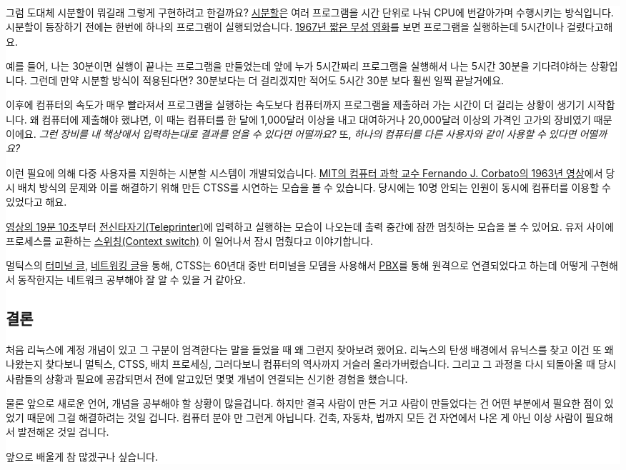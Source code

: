 그럼 도대체 시분할이 뭐길래 그렇게 구현하려고 한걸까요?
[시분할](https://en.wikipedia.org/wiki/Time-sharing)은 여러 프로그램을 시간 단위로 나눠 CPU에 번갈아가며 수행시키는 방식입니다.
시분할이 등장하기 전에는 한번에 하나의 프로그램이 실행되었습니다.
[1967년 짧은 무성 영화](https://www.computerhistory.org/revolution/punched-cards/2/211/2253)를 보면 프로그램을 실행하는데 5시간이나 걸렸다고해요.

예를 들어, 나는 30분이면 실행이 끝나는 프로그램을 만들었는데 앞에 누가 5시간짜리 프로그램을 실행해서 나는 5시간 30분을 기다려야하는 상황입니다.
그런데 만약 시분할 방식이 적용된다면? 30분보다는 더 걸리겠지만 적어도 5시간 30분 보다 훨씬 일찍 끝날거에요.

이후에 컴퓨터의 속도가 매우 빨라져서 프로그램을 실행하는 속도보다 컴퓨터까지 프로그램을 제출하러 가는 시간이 더 걸리는 상황이 생기기 시작합니다.
왜 컴퓨터에 제출해야 했냐면, 이 때는 컴퓨터를 한 달에 1,000달러 이상을 내고 대여하거나 20,000달러 이상의 가격인 고가의 장비였기 때문이에요.
*그런 장비를 내 책상에서 입력하는대로 결과를 얻을 수 있다면 어떨까요?*
또, *하나의 컴퓨터를 다른 사용자와 같이 사용할 수 있다면 어떨까요?*

이런 필요에 의해 다중 사용자를 지원하는 시분할 시스템이 개발되었습니다.
[MIT의 컴퓨터 과학 교수 Fernando J. Corbato의 1963년 영상](https://www.youtube.com/watch?v=Q07PhW5sCEk)에서 당시 배치 방식의 문제와 이를 해결하기 위해 만든 CTSS를 시연하는 모습을 볼 수 있습니다.
당시에는 10명 안되는 인원이 동시에 컴퓨터를 이용할 수 있었다고 해요.


[영상의 19분 10초](https://youtu.be/Q07PhW5sCEk?si=LY6t0Wj2P7NP4OAQ&t=1150)부터 [전신타자기(Teleprinter)](https://en.wikipedia.org/wiki/Teleprinter)에 입력하고 실행하는 모습이 나오는데 출력 중간에 잠깐 멈칫하는 모습을 볼 수 있어요.
유저 사이에 프로세스를 교환하는 [스위칭(Context switch)](https://en.wikipedia.org/wiki/Context_switch) 이 일어나서 잠시 멈췄다고 이야기합니다.

멀틱스의 [터미널 글](https://multicians.org/terminals.html), [네트워킹 글](https://multicians.org/mx-net.html#tag11)을 통해, CTSS는 60년대 중반 터미널을 모뎀을 사용해서 [PBX](https://en.wikipedia.org/wiki/Business_telephone_system)를 통해 원격으로 연결되었다고 하는데 어떻게 구현해서 동작한지는 네트워크 공부해야 잘 알 수 있을 거 같아요.

## 결론

처음 리눅스에 계정 개념이 있고 그 구분이 엄격한다는 말을 들었을 때 왜 그런지 찾아보려 했어요.
리눅스의 탄생 배경에서 유닉스를 찾고 이건 또 왜 나왔는지 찾다보니 멀틱스, CTSS, 배치 프로세싱, 그러다보니 컴퓨터의 역사까지 거슬러 올라가버렸습니다.
그리고 그 과정을 다시 되돌아올 때 당시 사람들의 상황과 필요에 공감되면서 전에 알고있던 몇몇 개념이 연결되는 신기한 경험을 했습니다.

물론 앞으로 새로운 언어, 개념을 공부해야 할 상황이 많을겁니다.
하지만 결국 사람이 만든 거고 사람이 만들었다는 건 어떤 부분에서 필요한 점이 있었기 때문에 그걸 해결하려는 것일 겁니다.
컴퓨터 분야 만 그런게 아닙니다.
건축, 자동차, 법까지 모든 건 자연에서 나온 게 아닌 이상 사람이 필요해서 발전해온 것일 겁니다.

앞으로 배울게 참 많겠구나 싶습니다.
